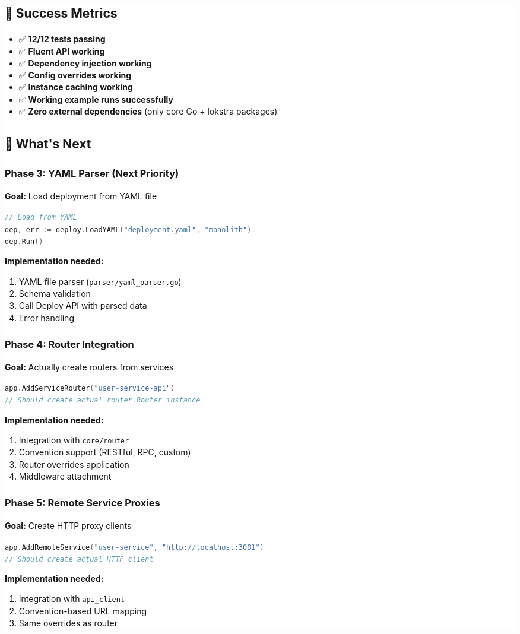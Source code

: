 ## 🎉 Success Metrics

- ✅ **12/12 tests passing**
- ✅ **Fluent API working**
- ✅ **Dependency injection working**
- ✅ **Config overrides working**
- ✅ **Instance caching working**
- ✅ **Working example runs successfully**
- ✅ **Zero external dependencies** (only core Go + lokstra packages)

## 🚀 What's Next

### Phase 3: YAML Parser (Next Priority)

**Goal:** Load deployment from YAML file

```go
// Load from YAML
dep, err := deploy.LoadYAML("deployment.yaml", "monolith")
dep.Run()
```

**Implementation needed:**
1. YAML file parser (`parser/yaml_parser.go`)
2. Schema validation
3. Call Deploy API with parsed data
4. Error handling

### Phase 4: Router Integration

**Goal:** Actually create routers from services

```go
app.AddServiceRouter("user-service-api")
// Should create actual router.Router instance
```

**Implementation needed:**
1. Integration with `core/router`
2. Convention support (RESTful, RPC, custom)
3. Router overrides application
4. Middleware attachment

### Phase 5: Remote Service Proxies

**Goal:** Create HTTP proxy clients

```go
app.AddRemoteService("user-service", "http://localhost:3001")
// Should create actual HTTP client
```

**Implementation needed:**
1. Integration with `api_client`
2. Convention-based URL mapping
3. Same overrides as router
